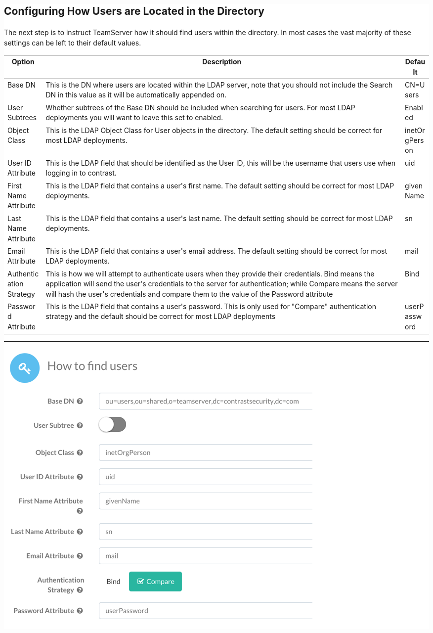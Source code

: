 ## Configuring How Users are Located in the Directory
The next step is to instruct TeamServer how it should find users within the directory. In most cases the vast majority of these settings can be left to their default values.

| Option        | Description                                                                                                                                                          | Default  |
|---------------|----------------------------------------------------------------------------------------------------------------------------------------------------------------------|----------|
| Base DN       | This is the DN where users are located within the LDAP server, note that you should not include the Search DN in this value as it will be automatically appended on. | CN=Users |
| User Subtrees | Whether subtrees of the Base DN should be included when searching for users. For most LDAP deployments you will want to leave this set to enabled.                   | Enabled  |
| Object Class | This is the LDAP Object Class for User objects in the directory. The default setting should be correct for most LDAP deployments. | inetOrgPerson | 
| User ID Attribute | This is the LDAP field that should be identified as the User ID, this will be the username that users use when logging in to contrast. | uid | 
| First Name Attribute | This is the LDAP field that contains a user's first name. The default setting should be correct for most LDAP deployments. | givenName |
| Last Name Attribute | This is the LDAP field that contains a user's last name. The default setting should be correct for most LDAP deployments. | sn |
| Email Attribute | This is the LDAP field that contains a user's email address. The default setting should be correct for most LDAP deployments. | mail |
| Authentication Strategy | This is how we will attempt to authenticate users when they provide their credentials. Bind means the application will send the user's credentials to the server for authentication; while Compare means the server will hash the user's credentials and compare them to the value of the Password attribute | Bind |
| Password Attribute | This is the LDAP field that contains a user's password. This is only used for "Compare" authentication strategy and the default should be correct for most LDAP deployments | userPassword |

---

<a href="assets/images/KB4-c10_4.png" rel="lightbox" title="Finding Users"><img class="thumbnail" src="assets/images/KB4-c10_4.png"/></a>
